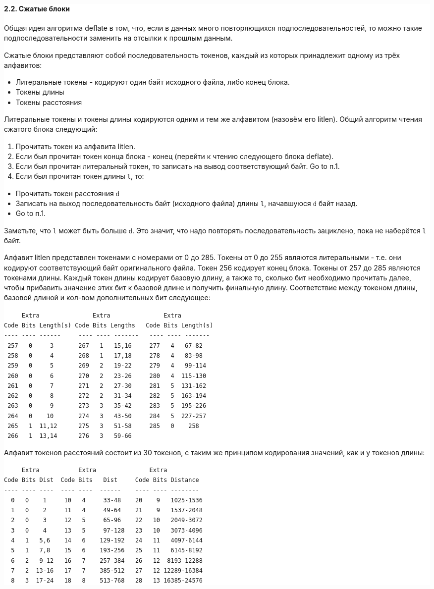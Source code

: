 #### 2.2. Сжатые блоки

Общая идея алгоритма deflate в том, что, если в данных много повторяющихся подпоследовательностей,
то можно такие подпоследовательности заменить на отсылки к прошлым данным.

Сжатые блоки представляют собой последовательность токенов, каждый из которых принадлежит одному
из трёх алфавитов:

* Литеральные токены - кодируют один байт исходного файла, либо конец блока.
* Токены длины
* Токены расстояния

Литеральные токены и токены длины кодируются одним и тем же алфавитом (назовём его litlen).
Общий алгоритм чтения сжатого блока следующий:

1. Прочитать токен из алфавита litlen.
2. Если был прочитан токен конца блока - конец (перейти к чтению следующего блока deflate).
3. Если был прочитан литеральный токен, то записать на вывод соответствующий байт. Go to п.1.
4. Если был прочитан токен длины `l`, то:
  * Прочитать токен расстояния `d`
  * Записать на выход последовательность байт (исходного файла) длины `l`, начавшуюся `d` байт назад.
  * Go to п.1.

Заметьте, что `l` может быть больше `d`. Это значит, что надо повторять последовательность зациклено,
пока не наберётся `l` байт.

Алфавит litlen представлен токенами с номерами от 0 до 285. Токены от 0 до 255 являются литеральными -
т.е. они кодируют соответствующий байт оригинального файла. Токен 256 кодирует конец блока. Токены
от 257 до 285 являются токенами длины. Каждый токен длины кодирует базовую длину, а также то, сколько
бит необходимо прочитать далее, чтобы прибавить значение этих бит к базовой длине и получить финальную
длину. Соответствие между токеном длины, базовой длиной и кол-вом дополнительных бит следующее:

```
     Extra               Extra               Extra
Code Bits Length(s) Code Bits Lengths   Code Bits Length(s)
---- ---- ------     ---- ---- -------   ---- ---- -------
 257   0     3       267   1   15,16     277   4   67-82
 258   0     4       268   1   17,18     278   4   83-98
 259   0     5       269   2   19-22     279   4   99-114
 260   0     6       270   2   23-26     280   4  115-130
 261   0     7       271   2   27-30     281   5  131-162
 262   0     8       272   2   31-34     282   5  163-194
 263   0     9       273   3   35-42     283   5  195-226
 264   0    10       274   3   43-50     284   5  227-257
 265   1  11,12      275   3   51-58     285   0    258
 266   1  13,14      276   3   59-66
```

Алфавит токенов расстояний состоит из 30 токенов, с таким же принципом кодирования значений, как и
у токенов длины:

```
     Extra           Extra               Extra
Code Bits Dist  Code Bits   Dist     Code Bits Distance
---- ---- ----  ---- ----  ------    ---- ---- --------
  0   0    1     10   4     33-48    20    9   1025-1536
  1   0    2     11   4     49-64    21    9   1537-2048
  2   0    3     12   5     65-96    22   10   2049-3072
  3   0    4     13   5     97-128   23   10   3073-4096
  4   1   5,6    14   6    129-192   24   11   4097-6144
  5   1   7,8    15   6    193-256   25   11   6145-8192
  6   2   9-12   16   7    257-384   26   12  8193-12288
  7   2  13-16   17   7    385-512   27   12 12289-16384
  8   3  17-24   18   8    513-768   28   13 16385-24576
```